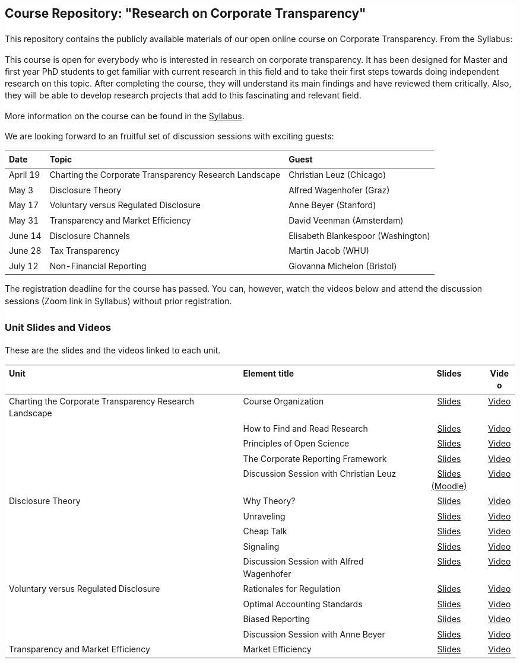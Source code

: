 ## Course Repository: "Research on Corporate Transparency"

This repository contains the publicly available materials of our open online course on Corporate Transparency. From the Syllabus:

This course is open for everybody who is interested in research on corporate transparency. It has been designed for Master and first year PhD students to get familiar with current research in this field and to take their first steps towards doing independent research on this topic. After completing the course, they will understand its main findings and have reviewed them critically. Also, they will be able to develop research projects that add to this fascinating and relevant field.

More information on the course can be found in the [Syllabus](rescorptrans_syllabus.pdf).

We are looking forward to an fruitful set of discussion sessions with exciting guests:

| Date | Topic | Guest|
|:-----|:------|:-----|
|April 19 | Charting the Corporate Transparency Research Landscape | Christian Leuz (Chicago) |
|May 3 | Disclosure Theory | Alfred Wagenhofer (Graz) |
|May 17 | Voluntary versus Regulated Disclosure | Anne Beyer (Stanford) |
|May 31 | Transparency and Market Efficiency | David Veenman (Amsterdam) |
|June 14 | Disclosure Channels | Elisabeth Blankespoor (Washington) |
|June 28 | Tax Transparency	| Martin Jacob (WHU) | 
|July 12 | Non-Financial Reporting | Giovanna Michelon (Bristol) |

The registration deadline for the course has passed. You can, however, watch the videos below and attend the discussion sessions (Zoom link in Syllabus) without prior registration. 


### Unit Slides and Videos

These are the slides and the videos linked to each unit.

| Unit | Element title | Slides | Video |
|:-----|:------|:---:|:---:|
|Charting the Corporate Transparency Research Landscape|Course Organization|[Slides](https://raw.githubusercontent.com/trr266/rescorptrans/main/slides/unit1_element00.pdf)|[Video](https://youtu.be/vyq_J7DXi94)|
||How to Find and Read Research|[Slides](https://raw.githubusercontent.com/trr266/rescorptrans/main/slides/unit1_element01.pdf)|[Video](https://youtu.be/jpixYIGLxfM)|
||Principles of Open Science|[Slides](https://raw.githubusercontent.com/trr266/rescorptrans/main/slides/unit1_element02.pdf)|[Video](https://youtu.be/4L7FQPU_6Jg)|
||The Corporate Reporting Framework|[Slides](https://raw.githubusercontent.com/trr266/rescorptrans/main/slides/unit1_element03.pdf)|[Video](https://youtu.be/ldH9EyhfUUo)|
||Discussion Session with Christian Leuz|[Slides (Moodle)](https://moodle.hu-berlin.de/course/view.php?id=104133)|[Video](https://youtu.be/JukAbbR-Mb0)|
|Disclosure Theory|Why Theory?|[Slides](https://raw.githubusercontent.com/trr266/rescorptrans/main/slides/unit2_element04.pdf)|[Video](https://youtu.be/2Eqa-77VYRs)|
||Unraveling|[Slides](https://raw.githubusercontent.com/trr266/rescorptrans/main/slides/unit2_element05.pdf)|[Video](https://youtu.be/-NwcW-mn9k4)|
||Cheap Talk|[Slides](https://raw.githubusercontent.com/trr266/rescorptrans/main/slides/unit2_element06.pdf)|[Video](https://youtu.be/C_4hZvmyFxM)|
||Signaling|[Slides](https://raw.githubusercontent.com/trr266/rescorptrans/main/slides/unit2_element07.pdf)|[Video](https://youtu.be/kRiNA4XwOCk)|
||Discussion Session with Alfred Wagenhofer|[Slides](https://raw.githubusercontent.com/trr266/rescorptrans/main/slides/unit2_wagenhofer.pdf)|[Video](https://youtu.be/pQpdO2SCnmc)|
|Voluntary versus Regulated Disclosure|Rationales for Regulation|[Slides](https://raw.githubusercontent.com/trr266/rescorptrans/main/slides/unit3_element08.pdf)|[Video](https://youtu.be/aACoTBZ6OY8)|
||Optimal Accounting Standards|[Slides](https://raw.githubusercontent.com/trr266/rescorptrans/main/slides/unit3_element09.pdf)|[Video](https://youtu.be/FT6o8jZlJNw)|
||Biased Reporting|[Slides](https://raw.githubusercontent.com/trr266/rescorptrans/main/slides/unit3_element10.pdf)|[Video](https://youtu.be/srfh75LSZoY)|
||Discussion Session with Anne Beyer|[Slides](https://raw.githubusercontent.com/trr266/rescorptrans/main/slides/unit3_beyer.pdf)|[Video](https://youtu.be/6vcRe-DBJpU)|
|Transparency and Market Efficiency|Market Efficiency|[Slides](https://raw.githubusercontent.com/trr266/rescorptrans/main/slides/unit4_element11.pdf)|[Video](https://youtu.be/sBTyuDH3-R4)|